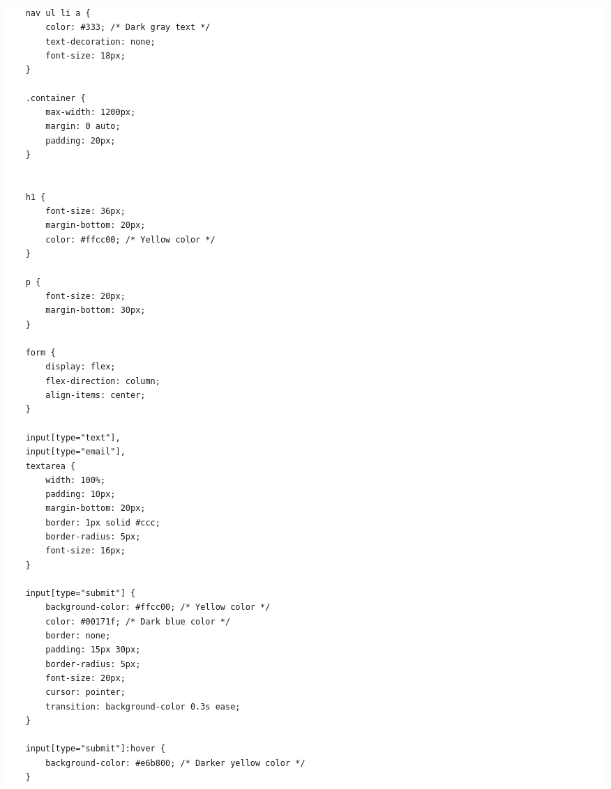         nav ul li a {
            color: #333; /* Dark gray text */
            text-decoration: none;
            font-size: 18px;
        }

        .container {
            max-width: 1200px;
            margin: 0 auto;
            padding: 20px;
        }


        h1 {
            font-size: 36px;
            margin-bottom: 20px;
            color: #ffcc00; /* Yellow color */
        }

        p {
            font-size: 20px;
            margin-bottom: 30px;
        }

        form {
            display: flex;
            flex-direction: column;
            align-items: center;
        }

        input[type="text"],
        input[type="email"],
        textarea {
            width: 100%;
            padding: 10px;
            margin-bottom: 20px;
            border: 1px solid #ccc;
            border-radius: 5px;
            font-size: 16px;
        }

        input[type="submit"] {
            background-color: #ffcc00; /* Yellow color */
            color: #00171f; /* Dark blue color */
            border: none;
            padding: 15px 30px;
            border-radius: 5px;
            font-size: 20px;
            cursor: pointer;
            transition: background-color 0.3s ease;
        }

        input[type="submit"]:hover {
            background-color: #e6b800; /* Darker yellow color */
        }
